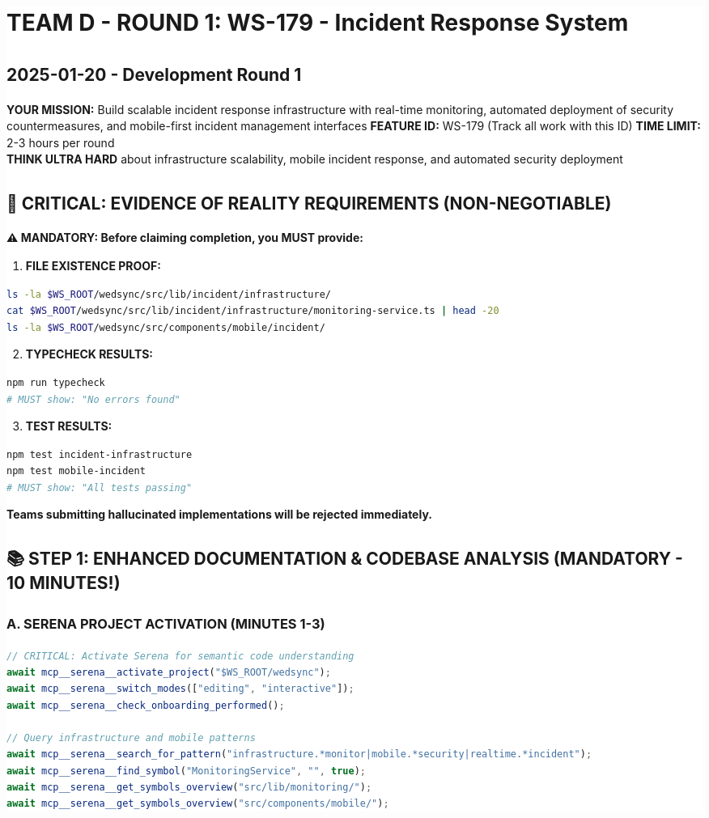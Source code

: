 # TEAM D - ROUND 1: WS-179 - Incident Response System
## 2025-01-20 - Development Round 1

**YOUR MISSION:** Build scalable incident response infrastructure with real-time monitoring, automated deployment of security countermeasures, and mobile-first incident management interfaces
**FEATURE ID:** WS-179 (Track all work with this ID)
**TIME LIMIT:** 2-3 hours per round  
**THINK ULTRA HARD** about infrastructure scalability, mobile incident response, and automated security deployment

## 🚨 CRITICAL: EVIDENCE OF REALITY REQUIREMENTS (NON-NEGOTIABLE)

**⚠️ MANDATORY: Before claiming completion, you MUST provide:**

1. **FILE EXISTENCE PROOF:**
```bash
ls -la $WS_ROOT/wedsync/src/lib/incident/infrastructure/
cat $WS_ROOT/wedsync/src/lib/incident/infrastructure/monitoring-service.ts | head -20
ls -la $WS_ROOT/wedsync/src/components/mobile/incident/
```

2. **TYPECHECK RESULTS:**
```bash
npm run typecheck
# MUST show: "No errors found"
```

3. **TEST RESULTS:**
```bash
npm test incident-infrastructure
npm test mobile-incident
# MUST show: "All tests passing"
```

**Teams submitting hallucinated implementations will be rejected immediately.**

## 📚 STEP 1: ENHANCED DOCUMENTATION & CODEBASE ANALYSIS (MANDATORY - 10 MINUTES!)

### A. SERENA PROJECT ACTIVATION (MINUTES 1-3)
```typescript
// CRITICAL: Activate Serena for semantic code understanding
await mcp__serena__activate_project("$WS_ROOT/wedsync");
await mcp__serena__switch_modes(["editing", "interactive"]);
await mcp__serena__check_onboarding_performed();

// Query infrastructure and mobile patterns
await mcp__serena__search_for_pattern("infrastructure.*monitor|mobile.*security|realtime.*incident");
await mcp__serena__find_symbol("MonitoringService", "", true);
await mcp__serena__get_symbols_overview("src/lib/monitoring/");
await mcp__serena__get_symbols_overview("src/components/mobile/");
```
